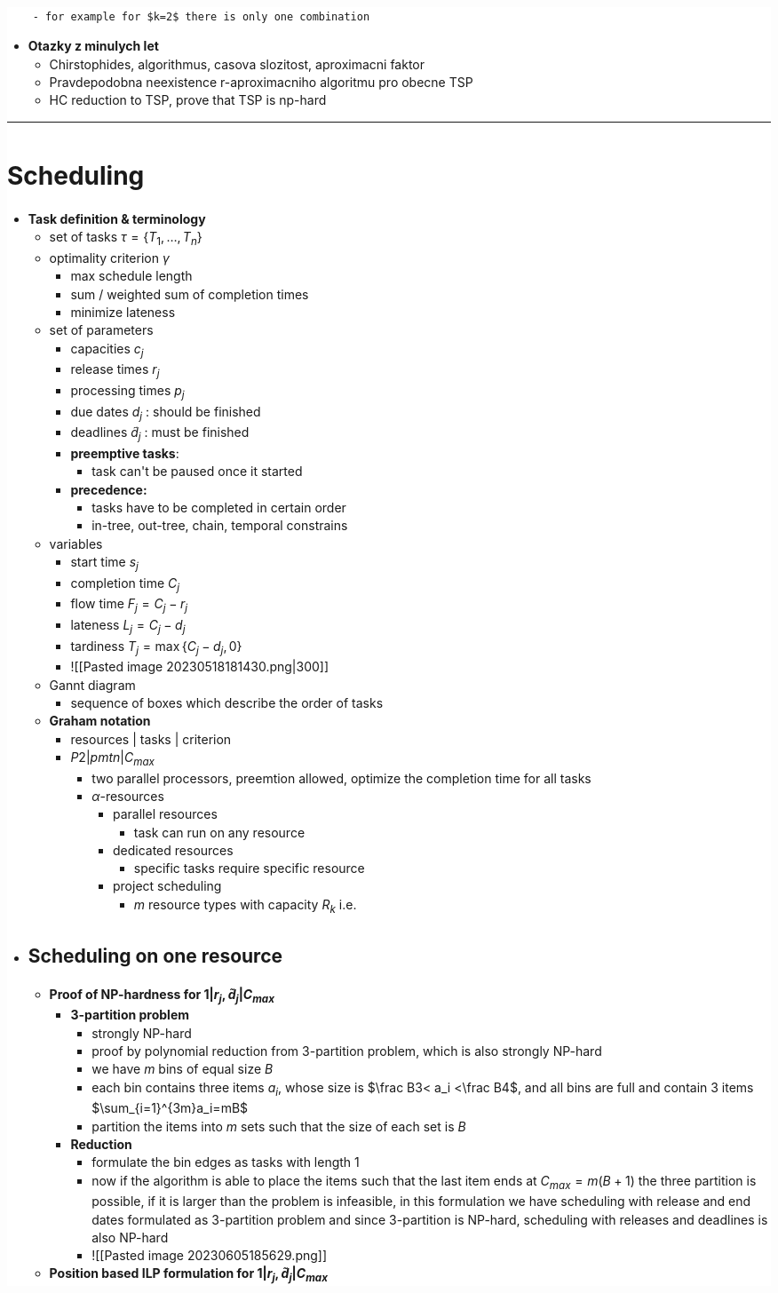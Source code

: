 		- for example for $k=2$ there is only one combination

- **Otazky z minulych let**
	- Chirstophides, algorithmus, casova slozitost, aproximacni faktor
	- Pravdepodobna neexistence r-aproximacniho algoritmu pro obecne TSP
	- HC reduction to TSP, prove that TSP is np-hard
---
# Scheduling
- **Task definition & terminology**
	- set of tasks $\tau=\{T_1,…,T_n\}$
	- optimality criterion $\gamma$
		- max schedule length
		- sum / weighted sum of completion times
		- minimize lateness
	- set of parameters
		- capacities $c_j$
		- release times $r_j$
		- processing times $p_j$
		- due dates $d_j$ : should be finished
		- deadlines $\widetilde d_j$ : must be finished
		- **preemptive tasks**: 
			- task can't be paused once it started
		- **precedence:**
			- tasks have to be completed in certain order
			- in-tree, out-tree, chain, temporal constrains
	- variables
		- start time $s_j$
		- completion time $C_j$
		- flow time $F_j=C_j-r_j$
		- lateness $L_j=C_j-d_j$
		- tardiness $T_j=\max\{C_j-d_j,0\}$
		- ![[Pasted image 20230518181430.png|300]]
	- Gannt diagram
		- sequence of boxes which describe the order of tasks
	- **Graham notation**
		- resources | tasks | criterion
		- $P2 | pmtn | C_{max}$
			- two parallel processors, preemtion allowed, optimize the completion time for all tasks
			- $\alpha$-resources
				- parallel resources 
					- task can run on any resource
				- dedicated resources
					- specific tasks require specific resource
				- project scheduling
					- $m$ resource types with capacity $R_k$ i.e. $\mathcal{}$
- ## Scheduling on one resource
	- **Proof of NP-hardness for $1|r_j,\widetilde d_j|C_{max}$**
		- **3-partition problem**
			- strongly NP-hard
			- proof by polynomial reduction from 3-partition problem, which is also strongly NP-hard
			- we have $m$ bins of equal size $B$
			- each bin contains three items $a_i$, whose size is $\frac B3< a_i <\frac B4$, and all bins are full and contain 3 items $\sum_{i=1}^{3m}a_i=mB$
			- partition the items into $m$ sets such that the size of each set is $B$
		- **Reduction**
			- formulate the bin edges as tasks with length 1
			- now if the algorithm is able to place the items such that the last item ends at $C_{max}=m(B+1)$ the three partition is possible, if it is larger than the problem is infeasible, in this formulation we have scheduling with release and end dates formulated as 3-partition problem and since 3-partition is NP-hard, scheduling with releases and deadlines is also NP-hard
			- ![[Pasted image 20230605185629.png]]
	- **Position based ILP formulation for $1|r_j,\widetilde d_j|C_{max}$**